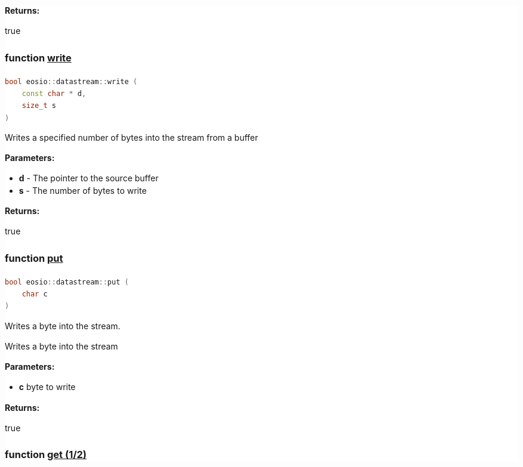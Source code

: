 

**Returns:**

true 




### function <a id="1a1e42133f6f57a8c89e1db04abe44b342" href="#1a1e42133f6f57a8c89e1db04abe44b342">write</a>

```cpp
bool eosio::datastream::write (
    const char * d,
    size_t s
)
```


Writes a specified number of bytes into the stream from a buffer


**Parameters:**


* **d** - The pointer to the source buffer 
* **s** - The number of bytes to write 



**Returns:**

true 




### function <a id="1ad0a23aa024810028ce8669627577859d" href="#1ad0a23aa024810028ce8669627577859d">put</a>

```cpp
bool eosio::datastream::put (
    char c
)
```

Writes a byte into the stream. 

Writes a byte into the stream


**Parameters:**


* **c** byte to write 



**Returns:**

true 




### function <a id="1a001047d70942ab5beb836e498d9f9eab" href="#1a001047d70942ab5beb836e498d9f9eab">get (1/2)</a>
